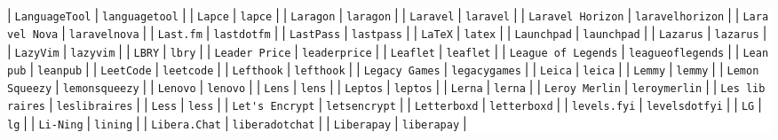 | `LanguageTool` | `languagetool` |
| `Lapce` | `lapce` |
| `Laragon` | `laragon` |
| `Laravel` | `laravel` |
| `Laravel Horizon` | `laravelhorizon` |
| `Laravel Nova` | `laravelnova` |
| `Last.fm` | `lastdotfm` |
| `LastPass` | `lastpass` |
| `LaTeX` | `latex` |
| `Launchpad` | `launchpad` |
| `Lazarus` | `lazarus` |
| `LazyVim` | `lazyvim` |
| `LBRY` | `lbry` |
| `Leader Price` | `leaderprice` |
| `Leaflet` | `leaflet` |
| `League of Legends` | `leagueoflegends` |
| `Leanpub` | `leanpub` |
| `LeetCode` | `leetcode` |
| `Lefthook` | `lefthook` |
| `Legacy Games` | `legacygames` |
| `Leica` | `leica` |
| `Lemmy` | `lemmy` |
| `Lemon Squeezy` | `lemonsqueezy` |
| `Lenovo` | `lenovo` |
| `Lens` | `lens` |
| `Leptos` | `leptos` |
| `Lerna` | `lerna` |
| `Leroy Merlin` | `leroymerlin` |
| `Les libraires` | `leslibraires` |
| `Less` | `less` |
| `Let's Encrypt` | `letsencrypt` |
| `Letterboxd` | `letterboxd` |
| `levels.fyi` | `levelsdotfyi` |
| `LG` | `lg` |
| `Li-Ning` | `lining` |
| `Libera.Chat` | `liberadotchat` |
| `Liberapay` | `liberapay` |